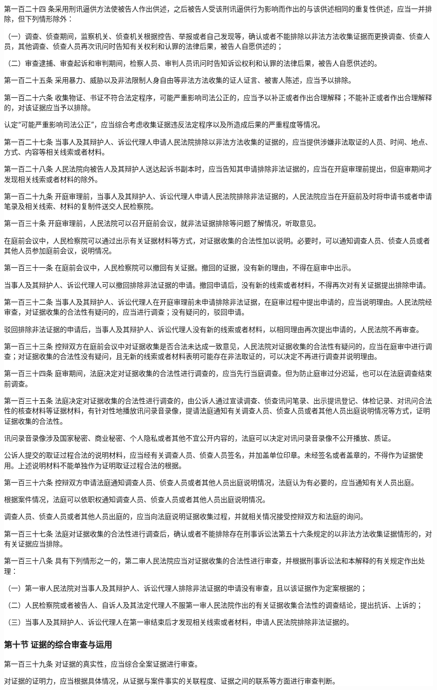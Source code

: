 第一百二十四 条采用刑讯逼供方法使被告人作出供述，之后被告人受该刑讯逼供行为影响而作出的与该供述相同的重复性供述，应当一并排除，但下列情形除外：

（一）调查、侦查期间，监察机关、侦查机关根据控告、举报或者自己发现等，确认或者不能排除以非法方法收集证据而更换调查、侦查人员，其他调查、侦查人员再次讯问时告知有关权利和认罪的法律后果，被告人自愿供述的；

（二）审查逮捕、审查起诉和审判期间，检察人员、审判人员讯问时告知诉讼权利和认罪的法律后果，被告人自愿供述的。

第一百二十五条 采用暴力、威胁以及非法限制人身自由等非法方法收集的证人证言、被害人陈述，应当予以排除。

第一百二十六条 收集物证、书证不符合法定程序，可能严重影响司法公正的，应当予以补正或者作出合理解释；不能补正或者作出合理解释的，对该证据应当予以排除。

认定“可能严重影响司法公正”，应当综合考虑收集证据违反法定程序以及所造成后果的严重程度等情况。

第一百二十七条 当事人及其辩护人、诉讼代理人申请人民法院排除以非法方法收集的证据的，应当提供涉嫌非法取证的人员、时间、地点、方式、内容等相关线索或者材料。

第一百二十八条 人民法院向被告人及其辩护人送达起诉书副本时，应当告知其申请排除非法证据的，应当在开庭审理前提出，但庭审期间才发现相关线索或者材料的除外。

第一百二十九条 开庭审理前，当事人及其辩护人、诉讼代理人申请人民法院排除非法证据的，人民法院应当在开庭前及时将申请书或者申请笔录及相关线索、材料的复制件送交人民检察院。

第一百三十条 开庭审理前，人民法院可以召开庭前会议，就非法证据排除等问题了解情况，听取意见。

在庭前会议中，人民检察院可以通过出示有关证据材料等方式，对证据收集的合法性加以说明。必要时，可以通知调查人员、侦查人员或者其他人员参加庭前会议，说明情况。

第一百三十一条 在庭前会议中，人民检察院可以撤回有关证据。撤回的证据，没有新的理由，不得在庭审中出示。

当事人及其辩护人、诉讼代理人可以撤回排除非法证据的申请。撤回申请后，没有新的线索或者材料，不得再次对有关证据提出排除申请。

第一百三十二条 当事人及其辩护人、诉讼代理人在开庭审理前未申请排除非法证据，在庭审过程中提出申请的，应当说明理由。人民法院经审查，对证据收集的合法性有疑问的，应当进行调查；没有疑问的，驳回申请。

驳回排除非法证据的申请后，当事人及其辩护人、诉讼代理人没有新的线索或者材料，以相同理由再次提出申请的，人民法院不再审查。

第一百三十三条 控辩双方在庭前会议中对证据收集是否合法未达成一致意见，人民法院对证据收集的合法性有疑问的，应当在庭审中进行调查；对证据收集的合法性没有疑问，且无新的线索或者材料表明可能存在非法取证的，可以决定不再进行调查并说明理由。

第一百三十四条 庭审期间，法庭决定对证据收集的合法性进行调查的，应当先行当庭调查。但为防止庭审过分迟延，也可以在法庭调查结束前调查。

第一百三十五条 法庭决定对证据收集的合法性进行调查的，由公诉人通过宣读调查、侦查讯问笔录、出示提讯登记、体检记录、对讯问合法性的核查材料等证据材料，有针对性地播放讯问录音录像，提请法庭通知有关调查人员、侦查人员或者其他人员出庭说明情况等方式，证明证据收集的合法性。

讯问录音录像涉及国家秘密、商业秘密、个人隐私或者其他不宜公开内容的，法庭可以决定对讯问录音录像不公开播放、质证。

公诉人提交的取证过程合法的说明材料，应当经有关调查人员、侦查人员签名，并加盖单位印章。未经签名或者盖章的，不得作为证据使用。上述说明材料不能单独作为证明取证过程合法的根据。

第一百三十六条 控辩双方申请法庭通知调查人员、侦查人员或者其他人员出庭说明情况，法庭认为有必要的，应当通知有关人员出庭。

根据案件情况，法庭可以依职权通知调查人员、侦查人员或者其他人员出庭说明情况。

调查人员、侦查人员或者其他人员出庭的，应当向法庭说明证据收集过程，并就相关情况接受控辩双方和法庭的询问。

第一百三十七条 法庭对证据收集的合法性进行调查后，确认或者不能排除存在刑事诉讼法第五十六条规定的以非法方法收集证据情形的，对有关证据应当排除。

第一百三十八条 具有下列情形之一的，第二审人民法院应当对证据收集的合法性进行审查，并根据刑事诉讼法和本解释的有关规定作出处理：

（一）第一审人民法院对当事人及其辩护人、诉讼代理人排除非法证据的申请没有审查，且以该证据作为定案根据的；

（二）人民检察院或者被告人、自诉人及其法定代理人不服第一审人民法院作出的有关证据收集合法性的调查结论，提出抗诉、上诉的；

（三）当事人及其辩护人、诉讼代理人在第一审结束后才发现相关线索或者材料，申请人民法院排除非法证据的。

### 第十节 证据的综合审查与运用

第一百三十九条 对证据的真实性，应当综合全案证据进行审查。

对证据的证明力，应当根据具体情况，从证据与案件事实的关联程度、证据之间的联系等方面进行审查判断。
